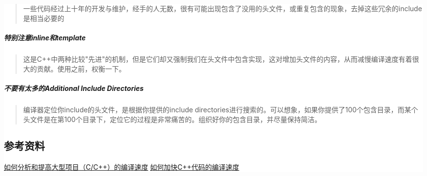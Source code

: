 >一些代码经过上十年的开发与维护，经手的人无数，很有可能出现包含了没用的头文件，或重复包含的现象，去掉这些冗余的include是相当必要的
##### 特别注意inline和template
>这是C++中两种比较"先进"的机制，但是它们却又强制我们在头文件中包含实现，这对增加头文件的内容，从而减慢编译速度有着很大的贡献。使用之前，权衡一下。
##### 不要有太多的Additional Include Directories
>编译器定位你include的头文件，是根据你提供的include directories进行搜索的。可以想象，如果你提供了100个包含目录，而某个头文件是在第100个目录下，定位它的过程是非常痛苦的。组织好你的包含目录，并尽量保持简洁。


## 参考资料
[如何分析和提高大型项目（C/C++）的编译速度](https://blog.csdn.net/yx5666/article/details/125397429)
[如何加快C++代码的编译速度](https://blog.csdn.net/weixin_34111819/article/details/85443506)
